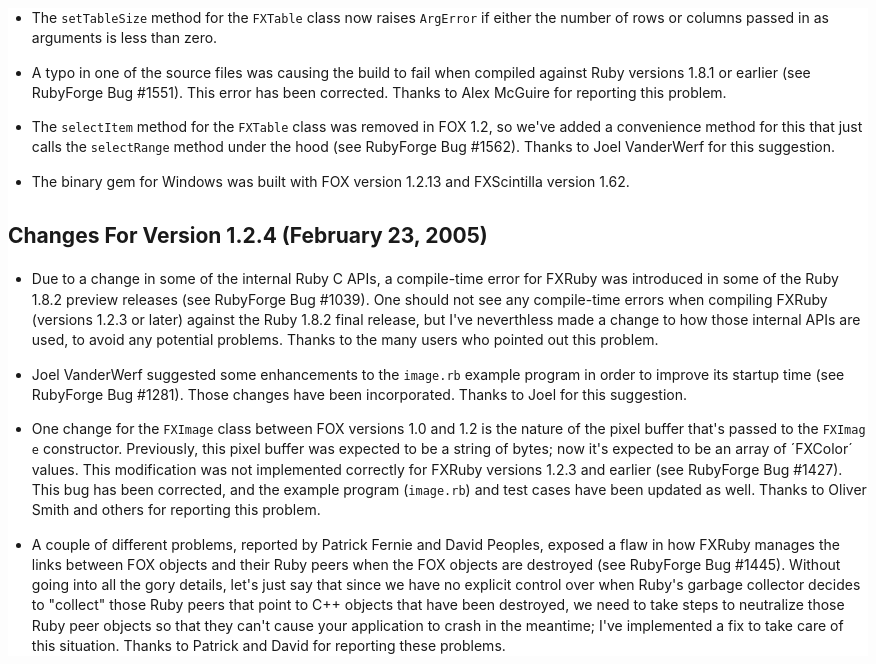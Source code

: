 * The `setTableSize` method for the
  `FXTable` class now raises
  `ArgError` if either the number of rows or
  columns passed in as arguments is less than zero.

* A typo in one of the source files was causing the build to fail
  when compiled against Ruby versions 1.8.1 or earlier (see RubyForge
  Bug #1551). This error has been corrected. Thanks to Alex
  McGuire for reporting this problem.

* The `selectItem` method for the
  `FXTable` class was removed in FOX 1.2, so we've
  added a convenience method for this that just calls the
  `selectRange` method under the hood (see RubyForge
  Bug #1562). Thanks to Joel VanderWerf for this
  suggestion.

* The binary gem for Windows was built with FOX version 1.2.13 and
  FXScintilla version 1.62.


## Changes For Version 1.2.4 (February 23, 2005)

* Due to a change in some of the internal Ruby C APIs, a
  compile-time error for FXRuby was introduced in some of the Ruby 1.8.2
  preview releases (see RubyForge
  Bug #1039). One should not see any compile-time errors when
  compiling FXRuby (versions 1.2.3 or later) against the Ruby 1.8.2
  final release, but I've neverthless made a change to how those
  internal APIs are used, to avoid any potential problems. Thanks to the
  many users who pointed out this problem.

* Joel VanderWerf suggested some enhancements to the
  `image.rb` example program in order to improve its
  startup time (see RubyForge
  Bug #1281). Those changes have been incorporated. Thanks to
  Joel for this suggestion.

* One change for the `FXImage` class between
  FOX versions 1.0 and 1.2 is the nature of the pixel buffer that's
  passed to the `FXImage` constructor. Previously,
  this pixel buffer was expected to be a string of bytes; now it's
  expected to be an array of ´FXColor´ values. This
  modification was not implemented correctly for FXRuby versions 1.2.3
  and earlier (see RubyForge
  Bug #1427). This bug has been corrected, and the example
  program (`image.rb`) and test cases have been
  updated as well. Thanks to Oliver Smith and others for reporting this
  problem.

* A couple of different problems, reported by Patrick Fernie and
  David Peoples, exposed a flaw in how FXRuby manages the links between
  FOX objects and their Ruby peers when the FOX objects are destroyed
  (see RubyForge
  Bug #1445). Without going into all the gory details, let's
  just say that since we have no explicit control over when Ruby's
  garbage collector decides to "collect" those Ruby peers that point to
  C++ objects that have been destroyed, we need to take steps to
  neutralize those Ruby peer objects so that they can't cause your
  application to crash in the meantime; I've implemented a fix to take
  care of this situation. Thanks to Patrick and David for reporting
  these problems.
